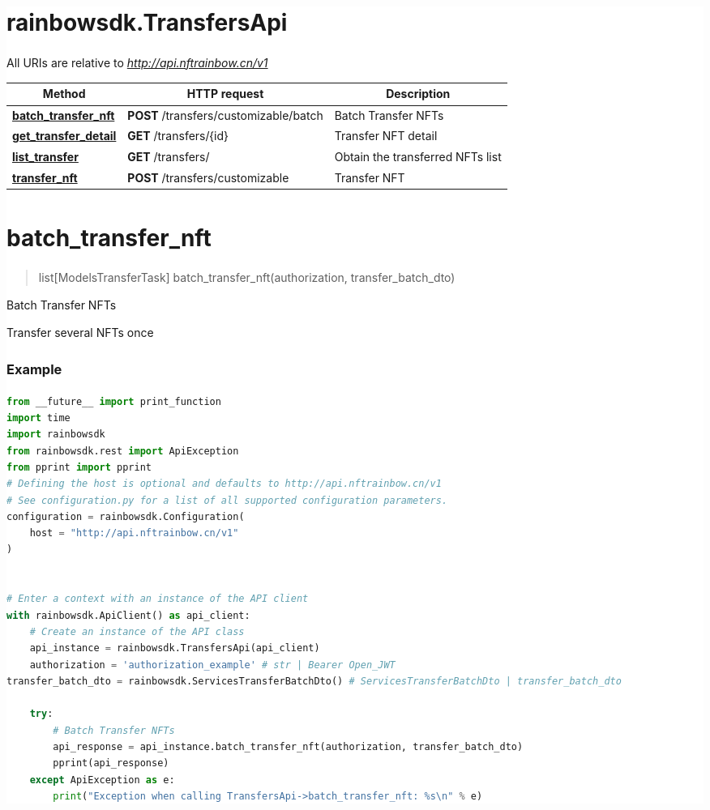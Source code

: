 # rainbowsdk.TransfersApi

All URIs are relative to *http://api.nftrainbow.cn/v1*

Method | HTTP request | Description
------------- | ------------- | -------------
[**batch_transfer_nft**](TransfersApi.md#batch_transfer_nft) | **POST** /transfers/customizable/batch | Batch Transfer NFTs
[**get_transfer_detail**](TransfersApi.md#get_transfer_detail) | **GET** /transfers/{id} | Transfer NFT detail
[**list_transfer**](TransfersApi.md#list_transfer) | **GET** /transfers/ | Obtain the transferred NFTs list
[**transfer_nft**](TransfersApi.md#transfer_nft) | **POST** /transfers/customizable | Transfer NFT


# **batch_transfer_nft**
> list[ModelsTransferTask] batch_transfer_nft(authorization, transfer_batch_dto)

Batch Transfer NFTs

Transfer several NFTs once

### Example

```python
from __future__ import print_function
import time
import rainbowsdk
from rainbowsdk.rest import ApiException
from pprint import pprint
# Defining the host is optional and defaults to http://api.nftrainbow.cn/v1
# See configuration.py for a list of all supported configuration parameters.
configuration = rainbowsdk.Configuration(
    host = "http://api.nftrainbow.cn/v1"
)


# Enter a context with an instance of the API client
with rainbowsdk.ApiClient() as api_client:
    # Create an instance of the API class
    api_instance = rainbowsdk.TransfersApi(api_client)
    authorization = 'authorization_example' # str | Bearer Open_JWT
transfer_batch_dto = rainbowsdk.ServicesTransferBatchDto() # ServicesTransferBatchDto | transfer_batch_dto

    try:
        # Batch Transfer NFTs
        api_response = api_instance.batch_transfer_nft(authorization, transfer_batch_dto)
        pprint(api_response)
    except ApiException as e:
        print("Exception when calling TransfersApi->batch_transfer_nft: %s\n" % e)
```
